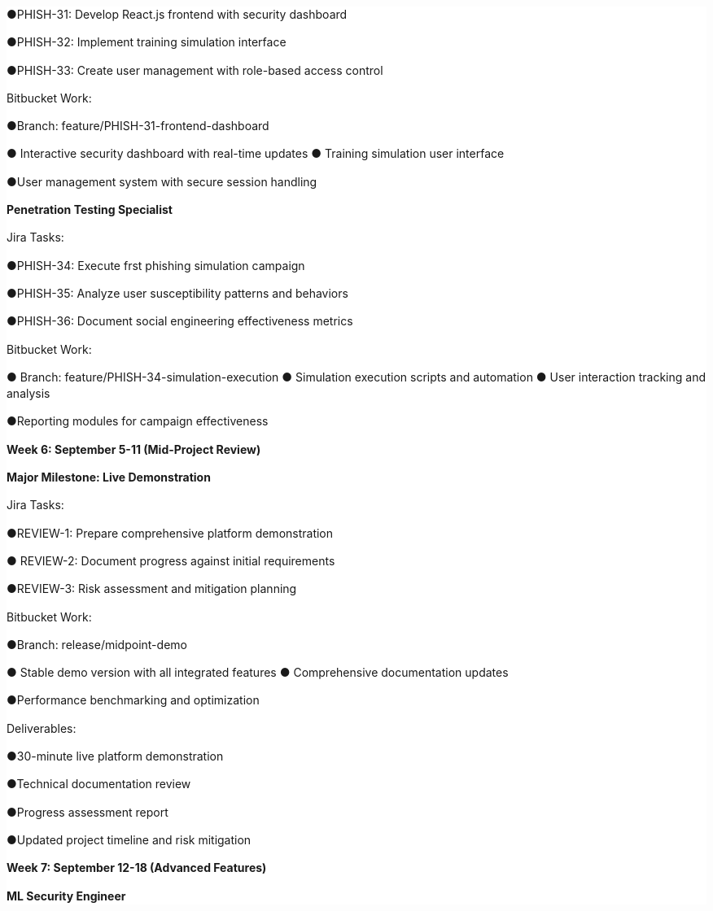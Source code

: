 ●​PHISH-31: Develop React.js frontend with security dashboard

●​PHISH-32: Implement training simulation interface

●​PHISH-33: Create user management with role-based access control

Bitbucket Work:

●​Branch: feature/PHISH-31-frontend-dashboard

●​ Interactive security dashboard with real-time updates ●​ Training simulation user interface

●​User management system with secure session handling

**Penetration Testing Specialist**

Jira Tasks:

●​PHISH-34: Execute frst phishing simulation campaign

●​PHISH-35: Analyze user susceptibility patterns and behaviors

●​PHISH-36: Document social engineering effectiveness metrics

Bitbucket Work:

●​ Branch: feature/PHISH-34-simulation-execution ●​ Simulation execution scripts and automation ●​ User interaction tracking and analysis

●​Reporting modules for campaign effectiveness

**Week 6: September 5-11 (Mid-Project Review)**

**Major Milestone: Live Demonstration**

Jira Tasks:

●​REVIEW-1: Prepare comprehensive platform demonstration

●​ REVIEW-2: Document progress against initial requirements

●​REVIEW-3: Risk assessment and mitigation planning

Bitbucket Work:

●​Branch: release/midpoint-demo

●​ Stable demo version with all integrated features ●​ Comprehensive documentation updates

●​Performance benchmarking and optimization

Deliverables:

●​30-minute live platform demonstration

●​Technical documentation review

●​Progress assessment report

●​Updated project timeline and risk mitigation

**Week 7: September 12-18 (Advanced Features)**

**ML Security Engineer**
